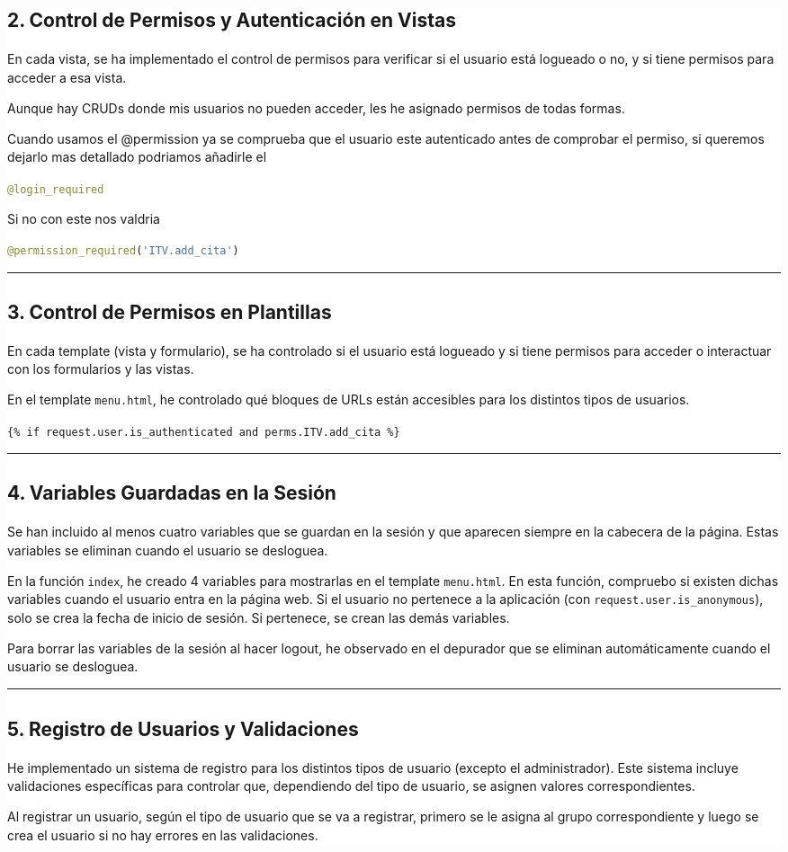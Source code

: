 
## 2. Control de Permisos y Autenticación en Vistas  
En cada vista, se ha implementado el control de permisos para verificar si el usuario está logueado o no, y si tiene permisos para acceder a esa vista.

Aunque hay CRUDs donde mis usuarios no pueden acceder, les he asignado permisos de todas formas.

Cuando usamos el @permission ya se comprueba que el usuario este autenticado antes de comprobar el permiso, si queremos dejarlo mas detallado podriamos añadirle el 
```python
@login_required
```
Si no con este nos valdria
```python
@permission_required('ITV.add_cita')
```

---

## 3. Control de Permisos en Plantillas  
En cada template (vista y formulario), se ha controlado si el usuario está logueado y si tiene permisos para acceder o interactuar con los formularios y las vistas.  

En el template `menu.html`, he controlado qué bloques de URLs están accesibles para los distintos tipos de usuarios.

```html
{% if request.user.is_authenticated and perms.ITV.add_cita %}
```

---

## 4. Variables Guardadas en la Sesión  
Se han incluido al menos cuatro variables que se guardan en la sesión y que aparecen siempre en la cabecera de la página. Estas variables se eliminan cuando el usuario se desloguea.

En la función `index`, he creado 4 variables para mostrarlas en el template `menu.html`. En esta función, compruebo si existen dichas variables cuando el usuario entra en la página web. Si el usuario no pertenece a la aplicación (con `request.user.is_anonymous`), solo se crea la fecha de inicio de sesión. Si pertenece, se crean las demás variables.

Para borrar las variables de la sesión al hacer logout, he observado en el depurador que se eliminan automáticamente cuando el usuario se desloguea.

---

## 5. Registro de Usuarios y Validaciones  
He implementado un sistema de registro para los distintos tipos de usuario (excepto el administrador). Este sistema incluye validaciones específicas para controlar que, dependiendo del tipo de usuario, se asignen valores correspondientes.

Al registrar un usuario, según el tipo de usuario que se va a registrar, primero se le asigna al grupo correspondiente y luego se crea el usuario si no hay errores en las validaciones.
